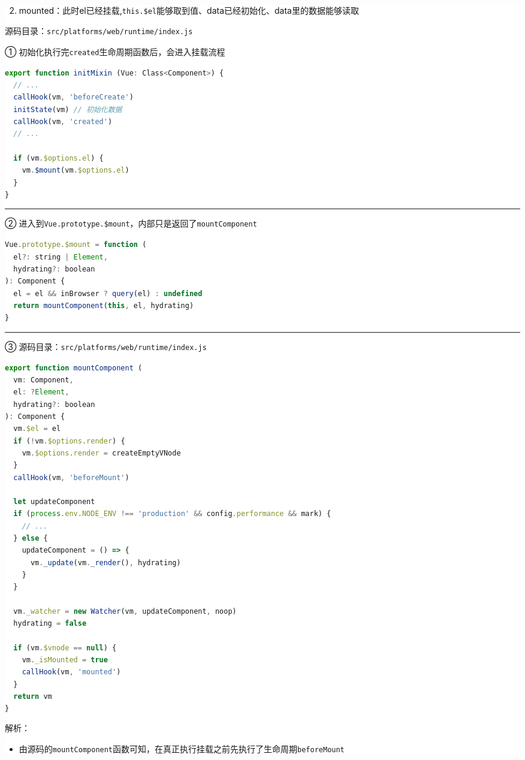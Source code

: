 2. mounted：此时el已经挂载,`this.$el`能够取到值、data已经初始化、data里的数据能够读取

源码目录：`src/platforms/web/runtime/index.js`

① 初始化执行完`created`生命周期函数后，会进入挂载流程
```js
export function initMixin (Vue: Class<Component>) {
  // ...
  callHook(vm, 'beforeCreate')
  initState(vm) // 初始化数据
  callHook(vm, 'created')
  // ...

  if (vm.$options.el) {
    vm.$mount(vm.$options.el)
  }
}
```
---

② 进入到`Vue.prototype.$mount`，内部只是返回了`mountComponent`

```js
Vue.prototype.$mount = function (
  el?: string | Element,
  hydrating?: boolean
): Component {
  el = el && inBrowser ? query(el) : undefined
  return mountComponent(this, el, hydrating)
}
```
---

③ 源码目录：`src/platforms/web/runtime/index.js`
```js
export function mountComponent (
  vm: Component,
  el: ?Element,
  hydrating?: boolean
): Component {
  vm.$el = el
  if (!vm.$options.render) {
    vm.$options.render = createEmptyVNode
  }
  callHook(vm, 'beforeMount')

  let updateComponent
  if (process.env.NODE_ENV !== 'production' && config.performance && mark) {
    // ...
  } else {
    updateComponent = () => {
      vm._update(vm._render(), hydrating)
    }
  }

  vm._watcher = new Watcher(vm, updateComponent, noop)
  hydrating = false

  if (vm.$vnode == null) {
    vm._isMounted = true
    callHook(vm, 'mounted')
  }
  return vm
}
```
解析：
+ 由源码的`mountComponent`函数可知，在真正执行挂载之前先执行了生命周期`beforeMount`